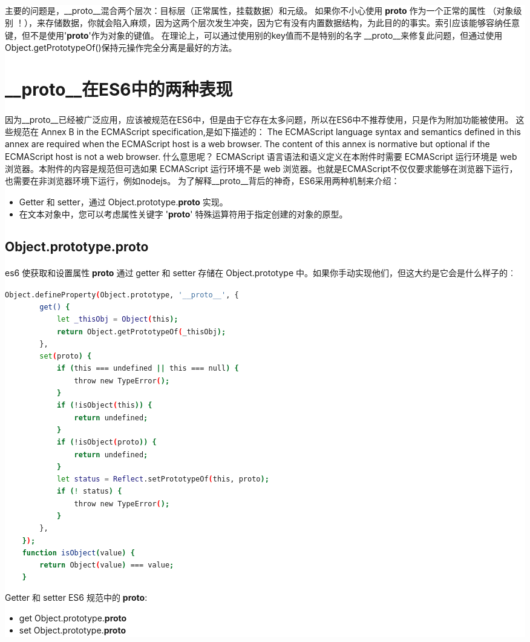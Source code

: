 主要的问题是，__proto__混合两个层次：目标层（正常属性，挂载数据）和元级。
如果你不小心使用 __proto__ 作为一个正常的属性 （对象级别 ！），来存储数据，你就会陷入麻烦，因为这两个层次发生冲突，因为它有没有内置数据结构，为此目的的事实。索引应该能够容纳任意键，但不是使用'__proto__'作为对象的键值。
在理论上，可以通过使用别的key值而不是特别的名字 __proto__来修复此问题，但通过使用 Object.getPrototypeOf()保持元操作完全分离是最好的方法。

# __proto__在ES6中的两种表现
因为__proto__已经被广泛应用，应该被规范在ES6中，但是由于它存在太多问题，所以在ES6中不推荐使用，只是作为附加功能被使用。
这些规范在 Annex B in the ECMAScript specification,是如下描述的：
The ECMAScript language syntax and semantics defined in this annex are required when the ECMAScript host is a web browser. The content of this annex is normative but optional if the ECMAScript host is not a web browser.
什么意思呢？
ECMAScript 语言语法和语义定义在本附件时需要 ECMAScript 运行环境是 web 浏览器。本附件的内容是规范但可选如果 ECMAScript 运行环境不是 web 浏览器。也就是ECMAScript不仅仅要求能够在浏览器下运行，也需要在非浏览器环境下运行，例如nodejs。
为了解释__proto__背后的神奇，ES6采用两种机制来介绍：
- Getter 和 setter，通过 Object.prototype.__proto__ 实现。
- 在文本对象中，您可以考虑属性关键字 '__proto__' 特殊运算符用于指定创建的对象的原型。

## Object.prototype.__proto__
es6 使获取和设置属性 __proto__ 通过 getter 和 setter 存储在 Object.prototype 中。如果你手动实现他们，但这大约是它会是什么样子的︰
```bash
Object.defineProperty(Object.prototype, '__proto__', {
        get() {
            let _thisObj = Object(this);
            return Object.getPrototypeOf(_thisObj);
        },
        set(proto) {
            if (this === undefined || this === null) {
                throw new TypeError();
            }
            if (!isObject(this)) {
                return undefined;
            }
            if (!isObject(proto)) {
                return undefined;
            }
            let status = Reflect.setPrototypeOf(this, proto);
            if (! status) {
                throw new TypeError();
            }
        },
    });
    function isObject(value) {
        return Object(value) === value;
    }
```
Getter 和 setter ES6 规范中的 __proto__:
- get Object.prototype.__proto__
- set Object.prototype.__proto__
